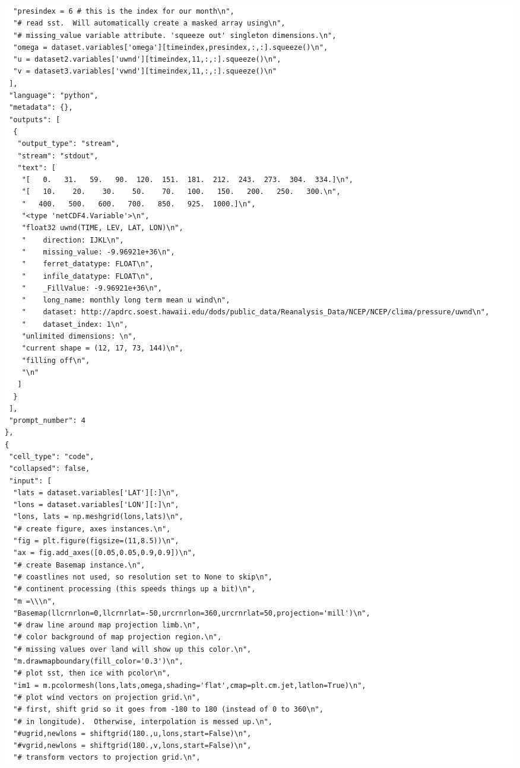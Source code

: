       "presindex = 6 # this is the index for our month\n",
      "# read sst.  Will automatically create a masked array using\n",
      "# missing_value variable attribute. 'squeeze out' singleton dimensions.\n",
      "omega = dataset.variables['omega'][timeindex,presindex,:,:].squeeze()\n",
      "u = dataset2.variables['uwnd'][timeindex,11,:,:].squeeze()\n",
      "v = dataset3.variables['vwnd'][timeindex,11,:,:].squeeze()\n"
     ],
     "language": "python",
     "metadata": {},
     "outputs": [
      {
       "output_type": "stream",
       "stream": "stdout",
       "text": [
        "[   0.   31.   59.   90.  120.  151.  181.  212.  243.  273.  304.  334.]\n",
        "[   10.    20.    30.    50.    70.   100.   150.   200.   250.   300.\n",
        "   400.   500.   600.   700.   850.   925.  1000.]\n",
        "<type 'netCDF4.Variable'>\n",
        "float32 uwnd(TIME, LEV, LAT, LON)\n",
        "    direction: IJKL\n",
        "    missing_value: -9.96921e+36\n",
        "    ferret_datatype: FLOAT\n",
        "    infile_datatype: FLOAT\n",
        "    _FillValue: -9.96921e+36\n",
        "    long_name: monthly long term mean u wind\n",
        "    dataset: http://apdrc.soest.hawaii.edu/dods/public_data/Reanalysis_Data/NCEP/NCEP/clima/pressure/uwnd\n",
        "    dataset_index: 1\n",
        "unlimited dimensions: \n",
        "current shape = (12, 17, 73, 144)\n",
        "filling off\n",
        "\n"
       ]
      }
     ],
     "prompt_number": 4
    },
    {
     "cell_type": "code",
     "collapsed": false,
     "input": [
      "lats = dataset.variables['LAT'][:]\n",
      "lons = dataset.variables['LON'][:]\n",
      "lons, lats = np.meshgrid(lons,lats)\n",
      "# create figure, axes instances.\n",
      "fig = plt.figure(figsize=(11,8.5))\n",
      "ax = fig.add_axes([0.05,0.05,0.9,0.9])\n",
      "# create Basemap instance.\n",
      "# coastlines not used, so resolution set to None to skip\n",
      "# continent processing (this speeds things up a bit)\n",
      "m =\\\n",
      "Basemap(llcrnrlon=0,llcrnrlat=-50,urcrnrlon=360,urcrnrlat=50,projection='mill')\n",
      "# draw line around map projection limb.\n",
      "# color background of map projection region.\n",
      "# missing values over land will show up this color.\n",
      "m.drawmapboundary(fill_color='0.3')\n",
      "# plot sst, then ice with pcolor\n",
      "im1 = m.pcolormesh(lons,lats,omega,shading='flat',cmap=plt.cm.jet,latlon=True)\n",
      "# plot wind vectors on projection grid.\n",
      "# first, shift grid so it goes from -180 to 180 (instead of 0 to 360\n",
      "# in longitude).  Otherwise, interpolation is messed up.\n",
      "#ugrid,newlons = shiftgrid(180.,u,lons,start=False)\n",
      "#vgrid,newlons = shiftgrid(180.,v,lons,start=False)\n",
      "# transform vectors to projection grid.\n",